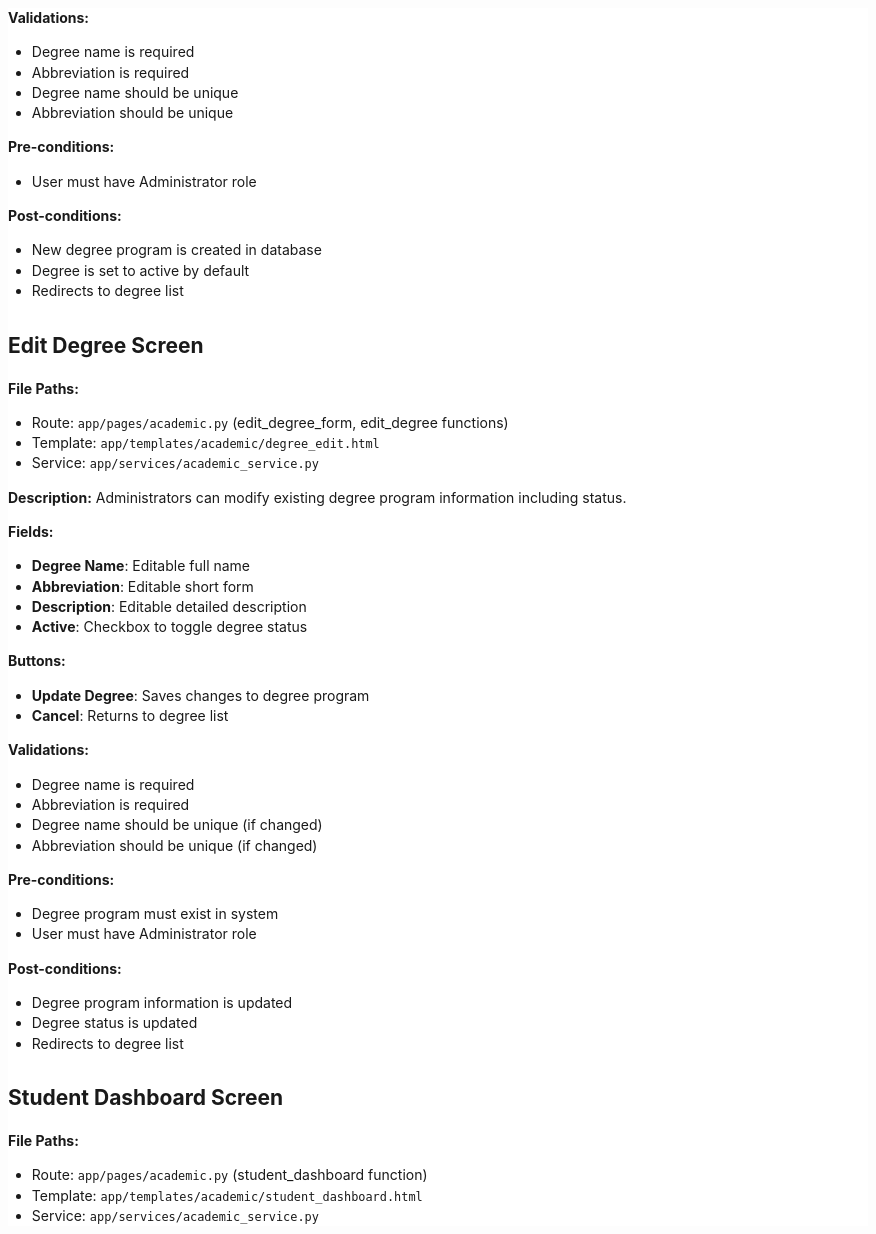 **Validations:**
- Degree name is required
- Abbreviation is required
- Degree name should be unique
- Abbreviation should be unique

**Pre-conditions:**
- User must have Administrator role

**Post-conditions:**
- New degree program is created in database
- Degree is set to active by default
- Redirects to degree list

## Edit Degree Screen

**File Paths:**
- Route: `app/pages/academic.py` (edit_degree_form, edit_degree functions)
- Template: `app/templates/academic/degree_edit.html`
- Service: `app/services/academic_service.py`

**Description:**
Administrators can modify existing degree program information including status.

**Fields:**
- **Degree Name**: Editable full name
- **Abbreviation**: Editable short form
- **Description**: Editable detailed description
- **Active**: Checkbox to toggle degree status

**Buttons:**
- **Update Degree**: Saves changes to degree program
- **Cancel**: Returns to degree list

**Validations:**
- Degree name is required
- Abbreviation is required
- Degree name should be unique (if changed)
- Abbreviation should be unique (if changed)

**Pre-conditions:**
- Degree program must exist in system
- User must have Administrator role

**Post-conditions:**
- Degree program information is updated
- Degree status is updated
- Redirects to degree list

## Student Dashboard Screen

**File Paths:**
- Route: `app/pages/academic.py` (student_dashboard function)
- Template: `app/templates/academic/student_dashboard.html`
- Service: `app/services/academic_service.py`
